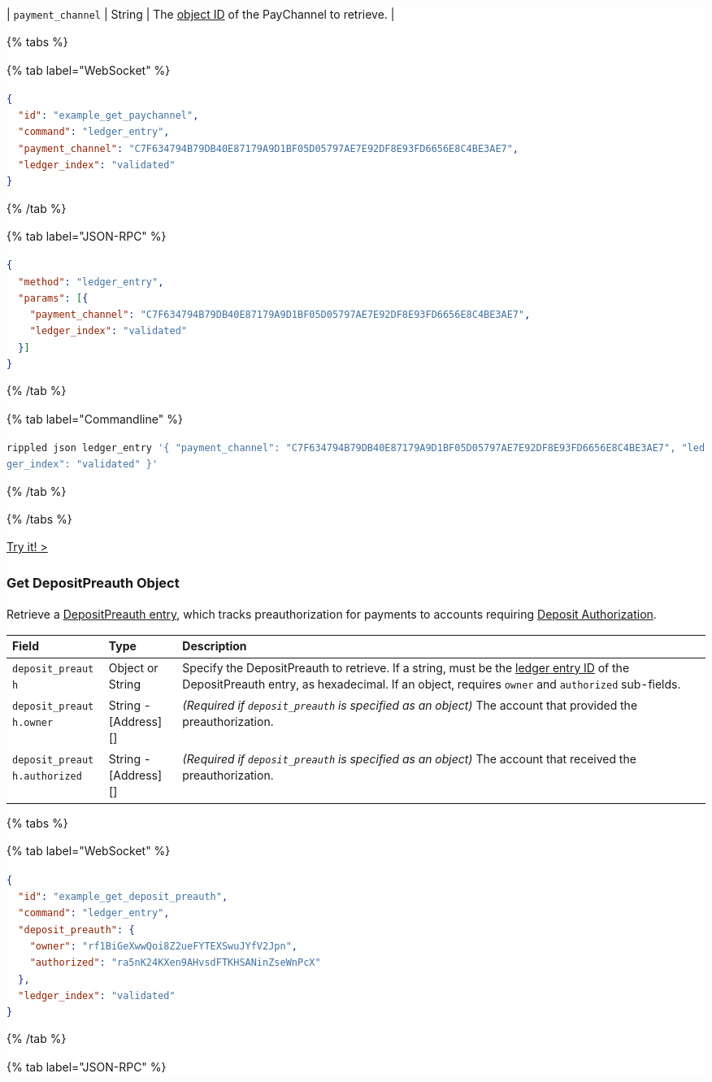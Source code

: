 | `payment_channel` | String | The [object ID](../../../protocol/ledger-data/common-fields.md) of the PayChannel to retrieve. |

{% tabs %}

{% tab label="WebSocket" %}
```json
{
  "id": "example_get_paychannel",
  "command": "ledger_entry",
  "payment_channel": "C7F634794B79DB40E87179A9D1BF05D05797AE7E92DF8E93FD6656E8C4BE3AE7",
  "ledger_index": "validated"
}
```
{% /tab %}

{% tab label="JSON-RPC" %}
```json
{
  "method": "ledger_entry",
  "params": [{
    "payment_channel": "C7F634794B79DB40E87179A9D1BF05D05797AE7E92DF8E93FD6656E8C4BE3AE7",
    "ledger_index": "validated"
  }]
}
```
{% /tab %}

{% tab label="Commandline" %}
```sh
rippled json ledger_entry '{ "payment_channel": "C7F634794B79DB40E87179A9D1BF05D05797AE7E92DF8E93FD6656E8C4BE3AE7", "ledger_index": "validated" }'
```
{% /tab %}

{% /tabs %}

[Try it! >](/resources/dev-tools/websocket-api-tool#ledger_entry-paychannel)


### Get DepositPreauth Object

Retrieve a [DepositPreauth entry](../../../protocol/ledger-data/ledger-entry-types/depositpreauth.md), which tracks preauthorization for payments to accounts requiring [Deposit Authorization](../../../../concepts/accounts/depositauth.md).

| Field                        | Type                 | Description            |
|:-----------------------------|:---------------------|:-----------------------|
| `deposit_preauth`            | Object or String     | Specify the DepositPreauth to retrieve. If a string, must be the [ledger entry ID](../../../protocol/ledger-data/common-fields.md) of the DepositPreauth entry, as hexadecimal. If an object, requires `owner` and `authorized` sub-fields. |
| `deposit_preauth.owner`      | String - [Address][] | _(Required if `deposit_preauth` is specified as an object)_ The account that provided the preauthorization. |
| `deposit_preauth.authorized` | String - [Address][] | _(Required if `deposit_preauth` is specified as an object)_ The account that received the preauthorization. |

{% tabs %}

{% tab label="WebSocket" %}
```json
{
  "id": "example_get_deposit_preauth",
  "command": "ledger_entry",
  "deposit_preauth": {
    "owner": "rf1BiGeXwwQoi8Z2ueFYTEXSwuJYfV2Jpn",
    "authorized": "ra5nK24KXen9AHvsdFTKHSANinZseWnPcX"
  },
  "ledger_index": "validated"
}
```
{% /tab %}

{% tab label="JSON-RPC" %}